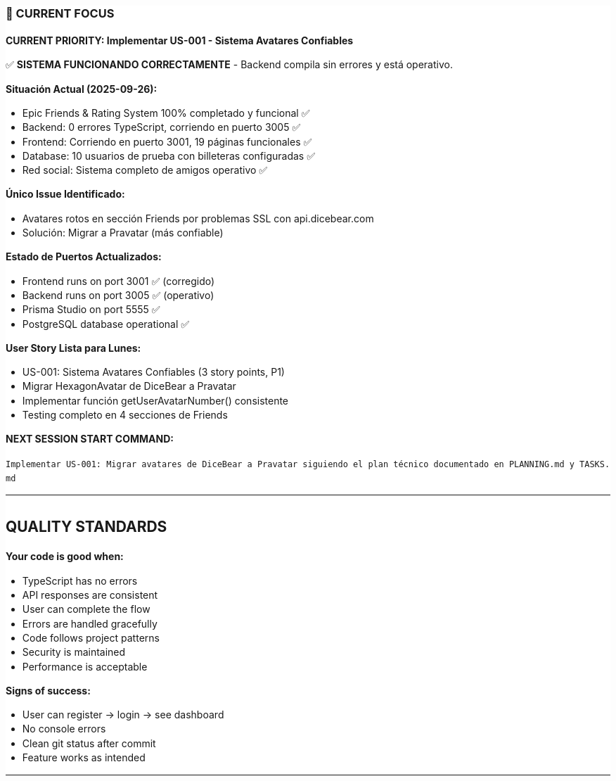 ### 🎯 CURRENT FOCUS

**CURRENT PRIORITY: Implementar US-001 - Sistema Avatares Confiables**

✅ **SISTEMA FUNCIONANDO CORRECTAMENTE** - Backend compila sin errores y está operativo.

**Situación Actual (2025-09-26):**
- Epic Friends & Rating System 100% completado y funcional ✅
- Backend: 0 errores TypeScript, corriendo en puerto 3005 ✅
- Frontend: Corriendo en puerto 3001, 19 páginas funcionales ✅
- Database: 10 usuarios de prueba con billeteras configuradas ✅
- Red social: Sistema completo de amigos operativo ✅

**Único Issue Identificado:**
- Avatares rotos en sección Friends por problemas SSL con api.dicebear.com
- Solución: Migrar a Pravatar (más confiable)

**Estado de Puertos Actualizados:**
- Frontend runs on port 3001 ✅ (corregido)
- Backend runs on port 3005 ✅ (operativo)
- Prisma Studio on port 5555 ✅
- PostgreSQL database operational ✅

**User Story Lista para Lunes:**
- US-001: Sistema Avatares Confiables (3 story points, P1)
- Migrar HexagonAvatar de DiceBear a Pravatar
- Implementar función getUserAvatarNumber() consistente
- Testing completo en 4 secciones de Friends

**NEXT SESSION START COMMAND:**
```
Implementar US-001: Migrar avatares de DiceBear a Pravatar siguiendo el plan técnico documentado en PLANNING.md y TASKS.md
```

---

## QUALITY STANDARDS

**Your code is good when:**

- TypeScript has no errors
- API responses are consistent
- User can complete the flow
- Errors are handled gracefully
- Code follows project patterns
- Security is maintained
- Performance is acceptable

**Signs of success:**

- User can register → login → see dashboard
- No console errors
- Clean git status after commit
- Feature works as intended

---